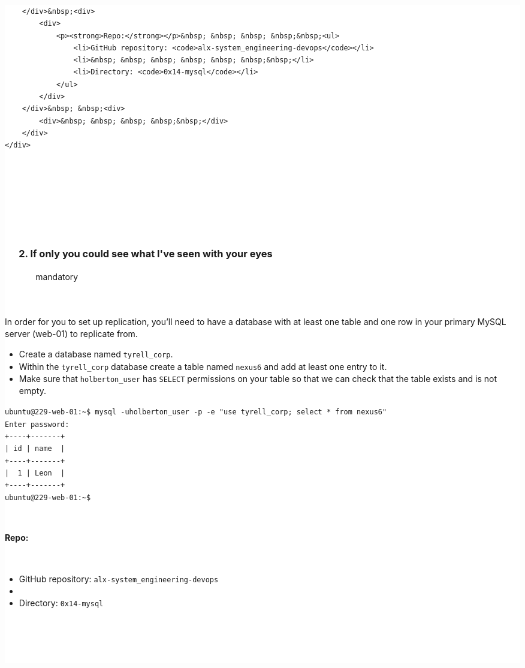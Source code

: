         </div>&nbsp;<div>
            <div>
                <p><strong>Repo:</strong></p>&nbsp; &nbsp; &nbsp; &nbsp;&nbsp;<ul>
                    <li>GitHub repository: <code>alx-system_engineering-devops</code></li>
                    <li>&nbsp; &nbsp; &nbsp; &nbsp; &nbsp; &nbsp;&nbsp;</li>
                    <li>Directory: <code>0x14-mysql</code></li>
                </ul>
            </div>
        </div>&nbsp; &nbsp;<div>
            <div>&nbsp; &nbsp; &nbsp; &nbsp;&nbsp;</div>
        </div>
    </div>
</div>
<p>&nbsp; &nbsp; &nbsp; &nbsp; &nbsp; &nbsp; &nbsp; &nbsp; &nbsp; &nbsp; &nbsp;</p>
<div>
    <div>
        <div>
            <div>
                <div>&nbsp; &nbsp; &nbsp; &nbsp;&nbsp;</div>
            </div>
        </div>
    </div>
</div>
<p>&nbsp; &nbsp;&nbsp;</p>
<div>
    <div>&nbsp; &nbsp;<div>
            <h3>&nbsp; &nbsp; &nbsp; 2. If only you could see what I&apos;ve seen with your eyes &nbsp; &nbsp;</h3>&nbsp; &nbsp;&nbsp; &nbsp; &nbsp; &nbsp; &nbsp; mandatory &nbsp; &nbsp; &nbsp; &nbsp; &nbsp;
        </div>&nbsp;<div>&nbsp; &nbsp; &nbsp; &nbsp; &nbsp; &nbsp; &nbsp; &nbsp;<p>In order for you to set up replication, you&rsquo;ll need to have a database with at least one table and one row in your primary MySQL server (web-01) to replicate from.</p>
            <ul>
                <li>Create a database named <code>tyrell_corp</code>.</li>
                <li>Within the <code>tyrell_corp</code> database create a table named <code>nexus6</code> and add at least one entry to it.</li>
                <li>Make sure that <code>holberton_user</code> has <code>SELECT</code> permissions on your table so that we can check that the table exists and is not empty.</li>
            </ul>
            <pre><code>ubuntu@229-web-01:~$ mysql -uholberton_user -p -e &quot;use tyrell_corp; select * from nexus6&quot;
Enter password:
+----+-------+
| id | name  |
+----+-------+
|  1 | Leon  |
+----+-------+
ubuntu@229-web-01:~$
</code></pre>
        </div>&nbsp;<div>
            <div>
                <p><strong>Repo:</strong></p>&nbsp; &nbsp; &nbsp; &nbsp;&nbsp;<ul>
                    <li>GitHub repository: <code>alx-system_engineering-devops</code></li>
                    <li>&nbsp; &nbsp; &nbsp; &nbsp; &nbsp; &nbsp;&nbsp;</li>
                    <li>Directory: <code>0x14-mysql</code></li>
                </ul>
            </div>
        </div>&nbsp; &nbsp;<div>
            <div>&nbsp; &nbsp; &nbsp; &nbsp;&nbsp;</div>
        </div>
    </div>
</div>
<p>&nbsp; &nbsp; &nbsp; &nbsp; &nbsp; &nbsp; &nbsp; &nbsp; &nbsp; &nbsp; &nbsp;</p>